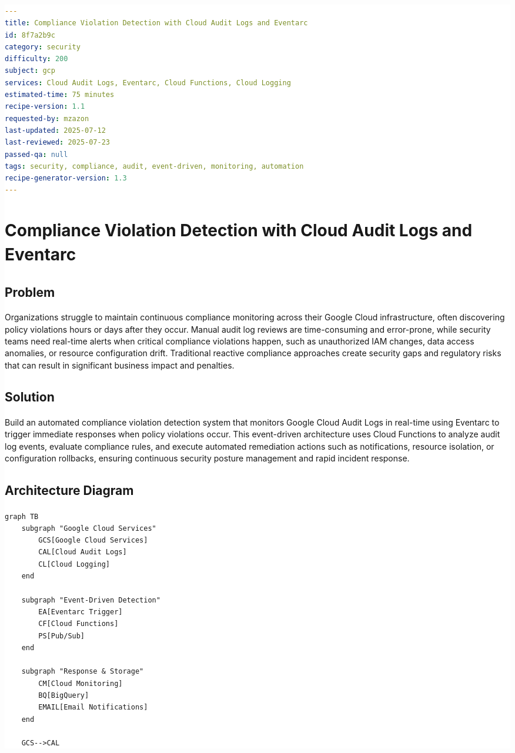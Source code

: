 ```yaml
---
title: Compliance Violation Detection with Cloud Audit Logs and Eventarc
id: 8f7a2b9c
category: security
difficulty: 200
subject: gcp
services: Cloud Audit Logs, Eventarc, Cloud Functions, Cloud Logging
estimated-time: 75 minutes
recipe-version: 1.1
requested-by: mzazon
last-updated: 2025-07-12
last-reviewed: 2025-07-23
passed-qa: null
tags: security, compliance, audit, event-driven, monitoring, automation
recipe-generator-version: 1.3
---
```


# Compliance Violation Detection with Cloud Audit Logs and Eventarc

## Problem

Organizations struggle to maintain continuous compliance monitoring across their Google Cloud infrastructure, often discovering policy violations hours or days after they occur. Manual audit log reviews are time-consuming and error-prone, while security teams need real-time alerts when critical compliance violations happen, such as unauthorized IAM changes, data access anomalies, or resource configuration drift. Traditional reactive compliance approaches create security gaps and regulatory risks that can result in significant business impact and penalties.

## Solution

Build an automated compliance violation detection system that monitors Google Cloud Audit Logs in real-time using Eventarc to trigger immediate responses when policy violations occur. This event-driven architecture uses Cloud Functions to analyze audit log events, evaluate compliance rules, and execute automated remediation actions such as notifications, resource isolation, or configuration rollbacks, ensuring continuous security posture management and rapid incident response.

## Architecture Diagram

```mermaid
graph TB
    subgraph "Google Cloud Services"
        GCS[Google Cloud Services]
        CAL[Cloud Audit Logs]
        CL[Cloud Logging]
    end
    
    subgraph "Event-Driven Detection"
        EA[Eventarc Trigger]
        CF[Cloud Functions]
        PS[Pub/Sub]
    end
    
    subgraph "Response & Storage"
        CM[Cloud Monitoring]
        BQ[BigQuery]
        EMAIL[Email Notifications]
    end
    
    GCS-->CAL
```